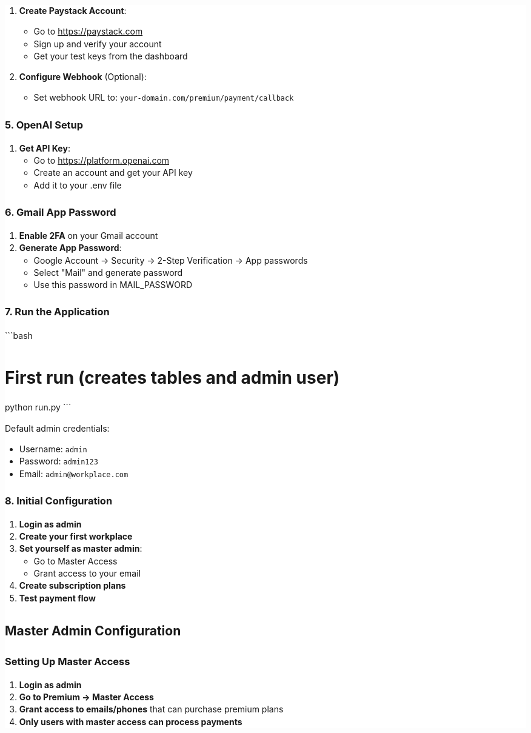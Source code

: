 1. **Create Paystack Account**:
   - Go to https://paystack.com
   - Sign up and verify your account
   - Get your test keys from the dashboard

2. **Configure Webhook** (Optional):
   - Set webhook URL to: `your-domain.com/premium/payment/callback`

### 5. OpenAI Setup

1. **Get API Key**:
   - Go to https://platform.openai.com
   - Create an account and get your API key
   - Add it to your .env file

### 6. Gmail App Password

1. **Enable 2FA** on your Gmail account
2. **Generate App Password**:
   - Google Account → Security → 2-Step Verification → App passwords
   - Select "Mail" and generate password
   - Use this password in MAIL_PASSWORD

### 7. Run the Application

\`\`\`bash
# First run (creates tables and admin user)
python run.py
\`\`\`

Default admin credentials:
- Username: `admin`
- Password: `admin123`
- Email: `admin@workplace.com`

### 8. Initial Configuration

1. **Login as admin**
2. **Create your first workplace**
3. **Set yourself as master admin**:
   - Go to Master Access
   - Grant access to your email
4. **Create subscription plans**
5. **Test payment flow**

## Master Admin Configuration

### Setting Up Master Access

1. **Login as admin**
2. **Go to Premium → Master Access**
3. **Grant access to emails/phones** that can purchase premium plans
4. **Only users with master access can process payments**
